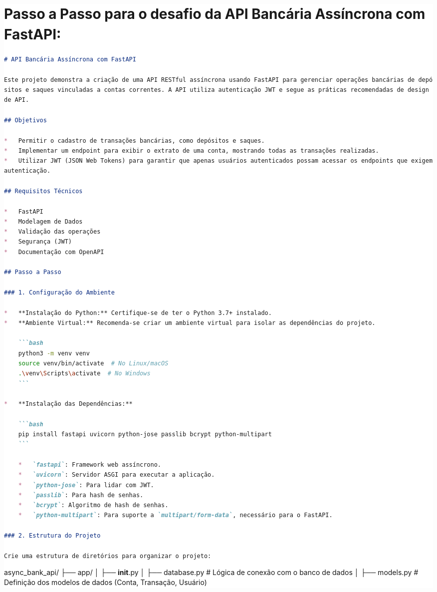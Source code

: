 # Passo a Passo para o desafio da API Bancária Assíncrona com FastAPI:

```markdown
# API Bancária Assíncrona com FastAPI

Este projeto demonstra a criação de uma API RESTful assíncrona usando FastAPI para gerenciar operações bancárias de depósitos e saques vinculadas a contas correntes. A API utiliza autenticação JWT e segue as práticas recomendadas de design de API.

## Objetivos

*   Permitir o cadastro de transações bancárias, como depósitos e saques.
*   Implementar um endpoint para exibir o extrato de uma conta, mostrando todas as transações realizadas.
*   Utilizar JWT (JSON Web Tokens) para garantir que apenas usuários autenticados possam acessar os endpoints que exigem autenticação.

## Requisitos Técnicos

*   FastAPI
*   Modelagem de Dados
*   Validação das operações
*   Segurança (JWT)
*   Documentação com OpenAPI

## Passo a Passo

### 1. Configuração do Ambiente

*   **Instalação do Python:** Certifique-se de ter o Python 3.7+ instalado.
*   **Ambiente Virtual:** Recomenda-se criar um ambiente virtual para isolar as dependências do projeto.

    ```bash
    python3 -m venv venv
    source venv/bin/activate  # No Linux/macOS
    .\venv\Scripts\activate  # No Windows
    ```

*   **Instalação das Dependências:**

    ```bash
    pip install fastapi uvicorn python-jose passlib bcrypt python-multipart
    ```

    *   `fastapi`: Framework web assíncrono.
    *   `uvicorn`: Servidor ASGI para executar a aplicação.
    *   `python-jose`: Para lidar com JWT.
    *   `passlib`: Para hash de senhas.
    *   `bcrypt`: Algoritmo de hash de senhas.
    *   `python-multipart`: Para suporte a `multipart/form-data`, necessário para o FastAPI.

### 2. Estrutura do Projeto

Crie uma estrutura de diretórios para organizar o projeto:

```
async_bank_api/
├── app/
│   ├── __init__.py
│   ├── database.py   # Lógica de conexão com o banco de dados
│   ├── models.py     # Definição dos modelos de dados (Conta, Transação, Usuário)